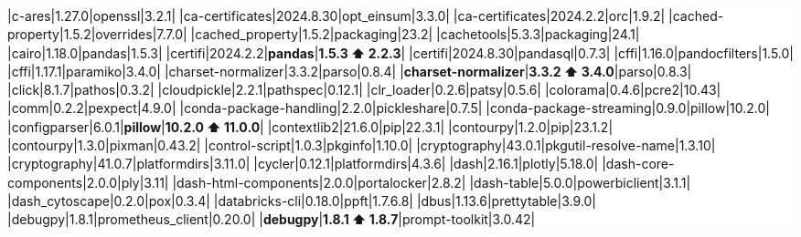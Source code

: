 |c-ares|1.27.0|openssl|3.2.1|
|ca-certificates|2024.8.30|opt_einsum|3.3.0|
|ca-certificates|2024.2.2|orc|1.9.2|
|cached-property|1.5.2|overrides|7.7.0|
|cached_property|1.5.2|packaging|23.2|
|cachetools|5.3.3|packaging|24.1|
|cairo|1.18.0|pandas|1.5.3|
|certifi|2024.2.2|**pandas**|**1.5.3 ⬆️ 2.2.3**|
|certifi|2024.8.30|pandasql|0.7.3|
|cffi|1.16.0|pandocfilters|1.5.0|
|cffi|1.17.1|paramiko|3.4.0|
|charset-normalizer|3.3.2|parso|0.8.4|
|**charset-normalizer**|**3.3.2 ⬆️ 3.4.0**|parso|0.8.3|
|click|8.1.7|pathos|0.3.2|
|cloudpickle|2.2.1|pathspec|0.12.1|
|clr_loader|0.2.6|patsy|0.5.6|
|colorama|0.4.6|pcre2|10.43|
|comm|0.2.2|pexpect|4.9.0|
|conda-package-handling|2.2.0|pickleshare|0.7.5|
|conda-package-streaming|0.9.0|pillow|10.2.0|
|configparser|6.0.1|**pillow**|**10.2.0 ⬆️ 11.0.0**|
|contextlib2|21.6.0|pip|22.3.1|
|contourpy|1.2.0|pip|23.1.2|
|contourpy|1.3.0|pixman|0.43.2|
|control-script|1.0.3|pkginfo|1.10.0|
|cryptography|43.0.1|pkgutil-resolve-name|1.3.10|
|cryptography|41.0.7|platformdirs|3.11.0|
|cycler|0.12.1|platformdirs|4.3.6|
|dash|2.16.1|plotly|5.18.0|
|dash-core-components|2.0.0|ply|3.11|
|dash-html-components|2.0.0|portalocker|2.8.2|
|dash-table|5.0.0|powerbiclient|3.1.1|
|dash_cytoscape|0.2.0|pox|0.3.4|
|databricks-cli|0.18.0|ppft|1.7.6.8|
|dbus|1.13.6|prettytable|3.9.0|
|debugpy|1.8.1|prometheus_client|0.20.0|
|**debugpy**|**1.8.1 ⬆️ 1.8.7**|prompt-toolkit|3.0.42|